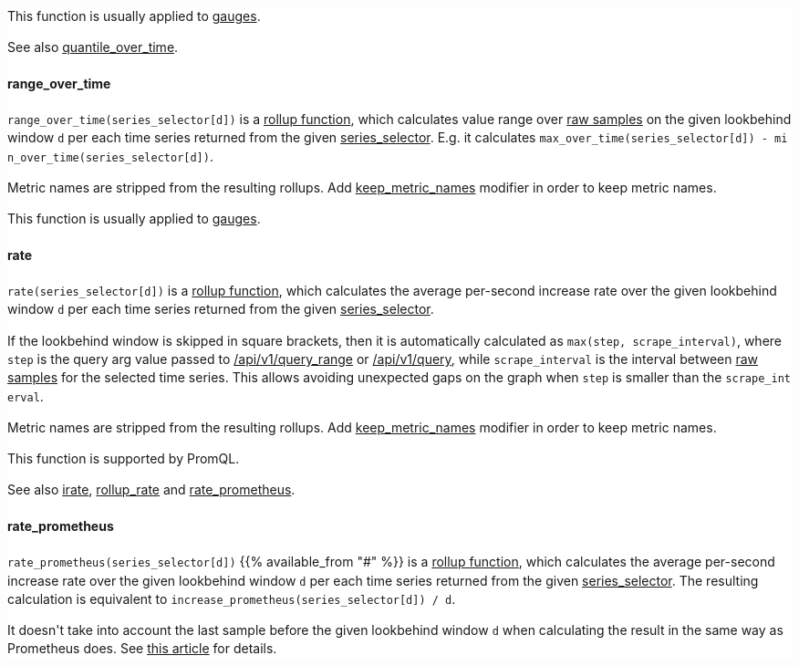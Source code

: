 This function is usually applied to [gauges](https://docs.victoriametrics.com/victoriametrics/keyconcepts/#gauge).

See also [quantile_over_time](#quantile_over_time).

#### range_over_time

`range_over_time(series_selector[d])` is a [rollup function](#rollup-functions), which calculates value range over [raw samples](https://docs.victoriametrics.com/victoriametrics/keyconcepts/#raw-samples)
on the given lookbehind window `d` per each time series returned from the given [series_selector](https://docs.victoriametrics.com/victoriametrics/keyconcepts/#filtering).
E.g. it calculates `max_over_time(series_selector[d]) - min_over_time(series_selector[d])`.

Metric names are stripped from the resulting rollups. Add [keep_metric_names](#keep_metric_names) modifier in order to keep metric names.

This function is usually applied to [gauges](https://docs.victoriametrics.com/victoriametrics/keyconcepts/#gauge).

#### rate

`rate(series_selector[d])` is a [rollup function](#rollup-functions), which calculates the average per-second increase rate
over the given lookbehind window `d` per each time series returned from the given [series_selector](https://docs.victoriametrics.com/victoriametrics/keyconcepts/#filtering).

If the lookbehind window is skipped in square brackets, then it is automatically calculated as `max(step, scrape_interval)`, where `step` is the query arg value
passed to [/api/v1/query_range](https://docs.victoriametrics.com/victoriametrics/keyconcepts/#range-query) or [/api/v1/query](https://docs.victoriametrics.com/victoriametrics/keyconcepts/#instant-query),
while `scrape_interval` is the interval between [raw samples](https://docs.victoriametrics.com/victoriametrics/keyconcepts/#raw-samples) for the selected time series.
This allows avoiding unexpected gaps on the graph when `step` is smaller than the `scrape_interval`.

Metric names are stripped from the resulting rollups. Add [keep_metric_names](#keep_metric_names) modifier in order to keep metric names.

This function is supported by PromQL.

See also [irate](#irate), [rollup_rate](#rollup_rate) and [rate_prometheus](#rate_prometheus).

#### rate_prometheus

`rate_prometheus(series_selector[d])` {{% available_from "#" %}} is a [rollup function](#rollup-functions), which calculates the average per-second
increase rate over the given lookbehind window `d` per each time series returned from the given [series_selector](https://docs.victoriametrics.com/victoriametrics/keyconcepts/#filtering).
The resulting calculation is equivalent to `increase_prometheus(series_selector[d]) / d`.

It doesn't take into account the last sample before the given lookbehind window `d` when calculating the result in the same way as Prometheus does.
See [this article](https://medium.com/@romanhavronenko/victoriametrics-promql-compliance-d4318203f51e) for details.
